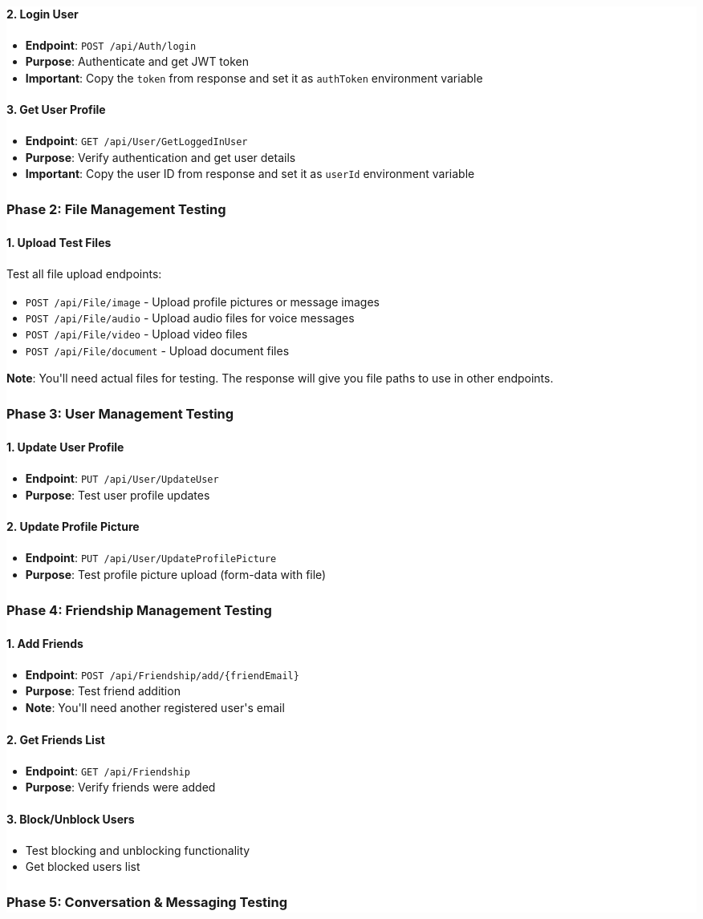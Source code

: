 ```json
```

#### 2. Login User
- **Endpoint**: `POST /api/Auth/login`
- **Purpose**: Authenticate and get JWT token
- **Important**: Copy the `token` from response and set it as `authToken` environment variable

#### 3. Get User Profile
- **Endpoint**: `GET /api/User/GetLoggedInUser`
- **Purpose**: Verify authentication and get user details
- **Important**: Copy the user ID from response and set it as `userId` environment variable

### Phase 2: File Management Testing

#### 1. Upload Test Files
Test all file upload endpoints:
- `POST /api/File/image` - Upload profile pictures or message images
- `POST /api/File/audio` - Upload audio files for voice messages
- `POST /api/File/video` - Upload video files
- `POST /api/File/document` - Upload document files

**Note**: You'll need actual files for testing. The response will give you file paths to use in other endpoints.

### Phase 3: User Management Testing

#### 1. Update User Profile
- **Endpoint**: `PUT /api/User/UpdateUser`
- **Purpose**: Test user profile updates

#### 2. Update Profile Picture
- **Endpoint**: `PUT /api/User/UpdateProfilePicture`
- **Purpose**: Test profile picture upload (form-data with file)

### Phase 4: Friendship Management Testing

#### 1. Add Friends
- **Endpoint**: `POST /api/Friendship/add/{friendEmail}`
- **Purpose**: Test friend addition
- **Note**: You'll need another registered user's email

#### 2. Get Friends List
- **Endpoint**: `GET /api/Friendship`
- **Purpose**: Verify friends were added

#### 3. Block/Unblock Users
- Test blocking and unblocking functionality
- Get blocked users list

### Phase 5: Conversation & Messaging Testing
